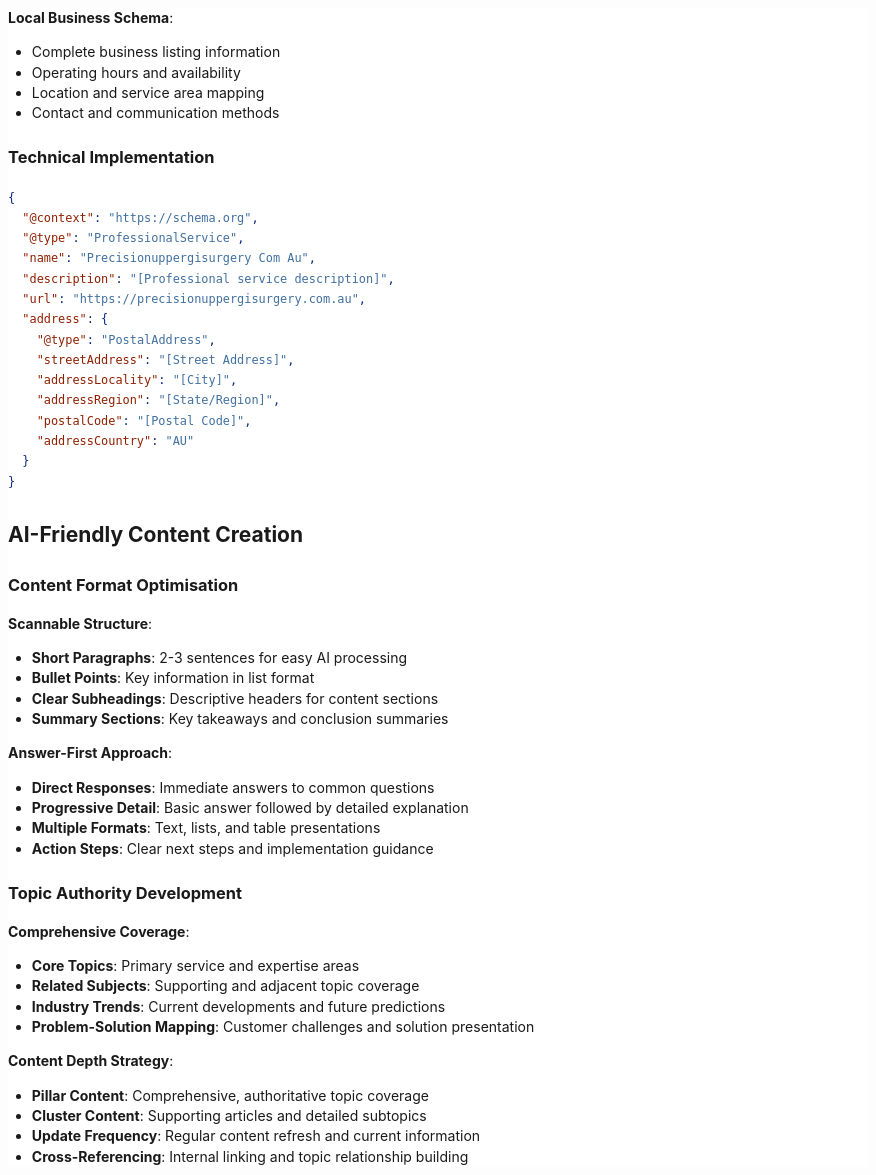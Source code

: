 **Local Business Schema**:
- Complete business listing information
- Operating hours and availability
- Location and service area mapping
- Contact and communication methods

### Technical Implementation
```json
{
  "@context": "https://schema.org",
  "@type": "ProfessionalService",
  "name": "Precisionuppergisurgery Com Au",
  "description": "[Professional service description]",
  "url": "https://precisionuppergisurgery.com.au",
  "address": {
    "@type": "PostalAddress",
    "streetAddress": "[Street Address]",
    "addressLocality": "[City]",
    "addressRegion": "[State/Region]",
    "postalCode": "[Postal Code]",
    "addressCountry": "AU"
  }
}
```

## AI-Friendly Content Creation

### Content Format Optimisation
**Scannable Structure**:
- **Short Paragraphs**: 2-3 sentences for easy AI processing
- **Bullet Points**: Key information in list format
- **Clear Subheadings**: Descriptive headers for content sections
- **Summary Sections**: Key takeaways and conclusion summaries

**Answer-First Approach**:
- **Direct Responses**: Immediate answers to common questions
- **Progressive Detail**: Basic answer followed by detailed explanation
- **Multiple Formats**: Text, lists, and table presentations
- **Action Steps**: Clear next steps and implementation guidance

### Topic Authority Development
**Comprehensive Coverage**:
- **Core Topics**: Primary service and expertise areas
- **Related Subjects**: Supporting and adjacent topic coverage
- **Industry Trends**: Current developments and future predictions
- **Problem-Solution Mapping**: Customer challenges and solution presentation

**Content Depth Strategy**:
- **Pillar Content**: Comprehensive, authoritative topic coverage
- **Cluster Content**: Supporting articles and detailed subtopics
- **Update Frequency**: Regular content refresh and current information
- **Cross-Referencing**: Internal linking and topic relationship building
